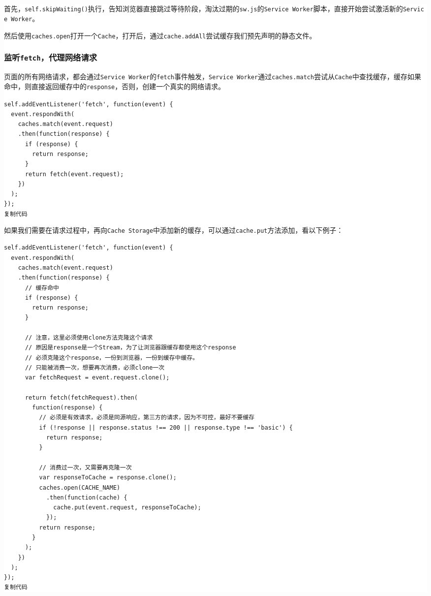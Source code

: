首先，`self.skipWaiting()`执行，告知浏览器直接跳过等待阶段，淘汰过期的`sw.js`的`Service Worker`脚本，直接开始尝试激活新的`Service Worker`。

然后使用`caches.open`打开一个`Cache`，打开后，通过`cache.addAll`尝试缓存我们预先声明的静态文件。

### 监听`fetch`，代理网络请求

页面的所有网络请求，都会通过`Service Worker`的`fetch`事件触发，`Service Worker`通过`caches.match`尝试从`Cache`中查找缓存，缓存如果命中，则直接返回缓存中的`response`，否则，创建一个真实的网络请求。

```
self.addEventListener('fetch', function(event) {
  event.respondWith(
    caches.match(event.request)
    .then(function(response) {
      if (response) {
        return response;
      }
      return fetch(event.request);
    })
  );
});
复制代码
```

如果我们需要在请求过程中，再向`Cache Storage`中添加新的缓存，可以通过`cache.put`方法添加，看以下例子：

```
self.addEventListener('fetch', function(event) {
  event.respondWith(
    caches.match(event.request)
    .then(function(response) {
      // 缓存命中
      if (response) {
        return response;
      }

      // 注意，这里必须使用clone方法克隆这个请求
      // 原因是response是一个Stream，为了让浏览器跟缓存都使用这个response
      // 必须克隆这个response，一份到浏览器，一份到缓存中缓存。
      // 只能被消费一次，想要再次消费，必须clone一次
      var fetchRequest = event.request.clone();

      return fetch(fetchRequest).then(
        function(response) {
          // 必须是有效请求，必须是同源响应，第三方的请求，因为不可控，最好不要缓存
          if (!response || response.status !== 200 || response.type !== 'basic') {
            return response;
          }

          // 消费过一次，又需要再克隆一次
          var responseToCache = response.clone();
          caches.open(CACHE_NAME)
            .then(function(cache) {
              cache.put(event.request, responseToCache);
            });
          return response;
        }
      );
    })
  );
});
复制代码
```
